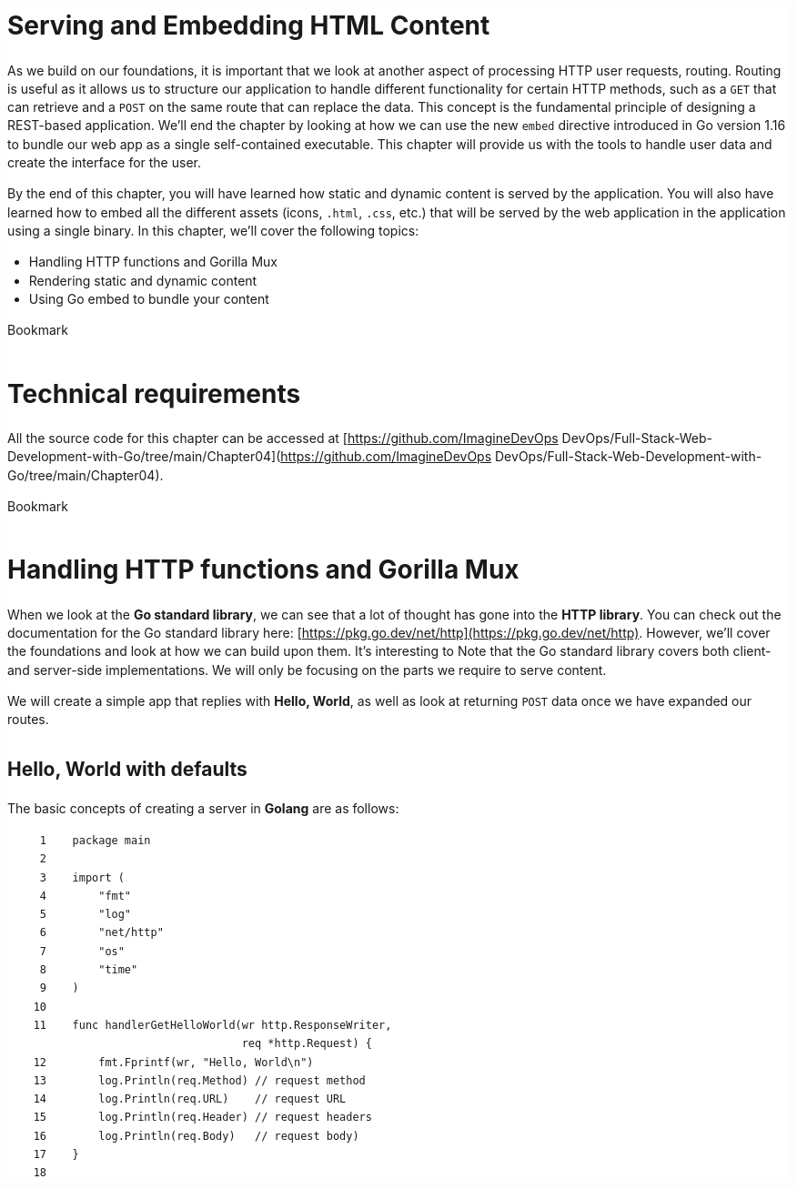 # Serving and Embedding HTML Content

As we build on our foundations, it is important that we look at another aspect of processing HTTP user requests, routing. Routing is useful as it allows us to structure our application to handle different functionality for certain HTTP methods, such as a `GET` that can retrieve and a `POST` on the same route that can replace the data. This concept is the fundamental principle of designing a REST-based application. We’ll end the chapter by looking at how we can use the new `embed` directive introduced in Go version 1.16 to bundle our web app as a single self-contained executable. This chapter will provide us with the tools to handle user data and create the interface for the user.

By the end of this chapter, you will have learned how static and dynamic content is served by the application. You will also have learned how to embed all the different assets (icons, `.html`, `.css`, etc.) that will be served by the web application in the application using a single binary. In this chapter, we’ll cover the following topics:

-   Handling HTTP functions and Gorilla Mux
-   Rendering static and dynamic content
-   Using Go embed to bundle your content

Bookmark

# Technical requirements

All the source code for this chapter can be accessed at [https://github.com/ImagineDevOps DevOps/Full-Stack-Web-Development-with-Go/tree/main/Chapter04](https://github.com/ImagineDevOps DevOps/Full-Stack-Web-Development-with-Go/tree/main/Chapter04).

Bookmark

# Handling HTTP functions and Gorilla Mux

When we look at the **Go standard library**, we can see that a lot of thought has gone into the **HTTP library**. You can check out the documentation for the Go standard library here: [https://pkg.go.dev/net/http](https://pkg.go.dev/net/http). However, we’ll cover the foundations and look at how we can build upon them. It’s interesting to Note that the Go standard library covers both client- and server-side implementations. We will only be focusing on the parts we require to serve content.

We will create a simple app that replies with **Hello, World**, as well as look at returning `POST` data once we have expanded our routes.

## Hello, World with defaults

The basic concepts of creating a server in **Golang** are as follows:

```markup
     1    package main
     2
     3    import (
     4        "fmt"
     5        "log"
     6        "net/http"
     7        "os"
     8        "time"
     9    )
    10
    11    func handlerGetHelloWorld(wr http.ResponseWriter,
                                    req *http.Request) {
    12        fmt.Fprintf(wr, "Hello, World\n")
    13        log.Println(req.Method) // request method
    14        log.Println(req.URL)    // request URL
    15        log.Println(req.Header) // request headers
    16        log.Println(req.Body)   // request body)
    17    }
    18
```